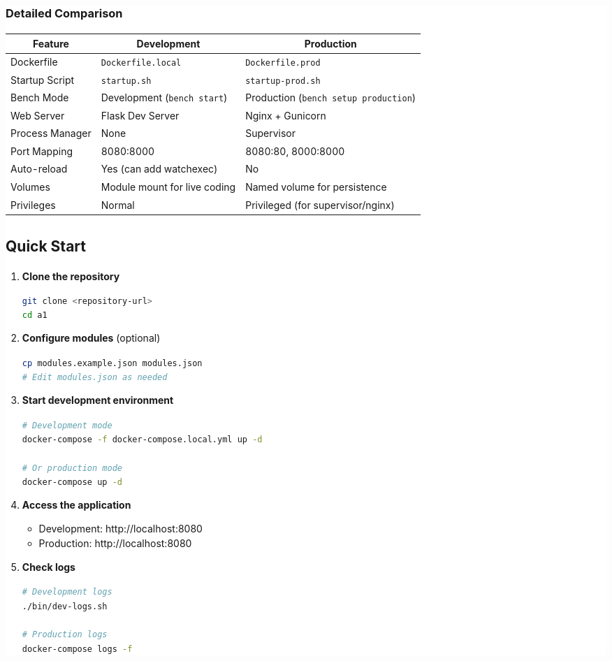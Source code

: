### Detailed Comparison

| Feature | Development | Production |
|---------|------------|------------|
| Dockerfile | `Dockerfile.local` | `Dockerfile.prod` |
| Startup Script | `startup.sh` | `startup-prod.sh` |
| Bench Mode | Development (`bench start`) | Production (`bench setup production`) |
| Web Server | Flask Dev Server | Nginx + Gunicorn |
| Process Manager | None | Supervisor |
| Port Mapping | 8080:8000 | 8080:80, 8000:8000 |
| Auto-reload | Yes (can add watchexec) | No |
| Volumes | Module mount for live coding | Named volume for persistence |
| Privileges | Normal | Privileged (for supervisor/nginx) |

## Quick Start

1. **Clone the repository**
   ```bash
   git clone <repository-url>
   cd a1
   ```

2. **Configure modules** (optional)
   ```bash
   cp modules.example.json modules.json
   # Edit modules.json as needed
   ```

3. **Start development environment**
   ```bash
   # Development mode
   docker-compose -f docker-compose.local.yml up -d
   
   # Or production mode
   docker-compose up -d
   ```

4. **Access the application**
   - Development: http://localhost:8080
   - Production: http://localhost:8080

5. **Check logs**
   ```bash
   # Development logs
   ./bin/dev-logs.sh
   
   # Production logs
   docker-compose logs -f
   ```
